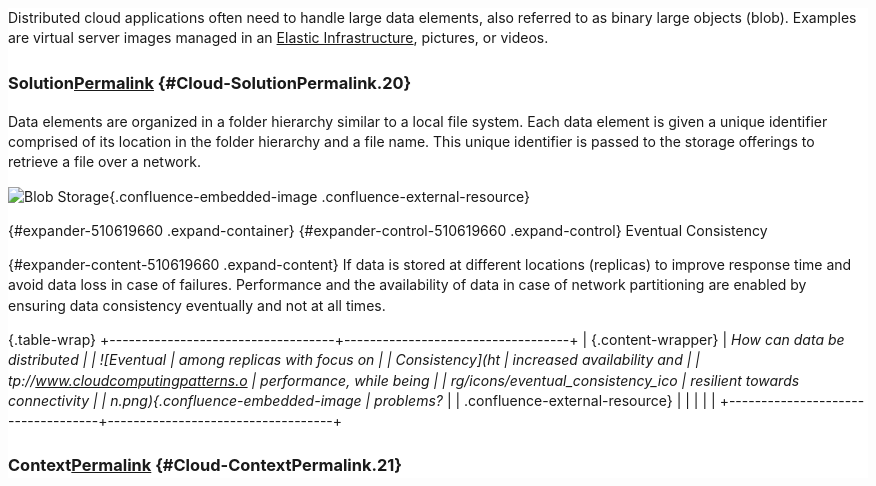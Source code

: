 Distributed cloud applications often need to handle large data elements,
also referred to as binary large objects (blob). Examples are virtual
server images managed in an [Elastic
Infrastructure](http://www.cloudcomputingpatterns.org/elastic_infrastructure/),
pictures, or videos.

### Solution[Permalink](http://www.cloudcomputingpatterns.org/blob_storage/#solution "Permalink") {#Cloud-SolutionPermalink.20}

Data elements are organized in a folder hierarchy similar to a local
file system. Each data element is given a unique identifier comprised of
its location in the folder hierarchy and a file name. This unique
identifier is passed to the storage offerings to retrieve a file over a
network.

![Blob
Storage](http://www.cloudcomputingpatterns.org/sketches/blob_storage_sketch.png){.confluence-embedded-image
.confluence-external-resource}



 {#expander-510619660 .expand-container}
 {#expander-control-510619660 .expand-control}
Eventual Consistency


 {#expander-content-510619660 .expand-content}
If data is stored at different locations (replicas) to improve response
time and avoid data loss in case of failures. Performance and the
availability of data in case of network partitioning are enabled by
ensuring data consistency eventually and not at all times.

 {.table-wrap}
+-----------------------------------+-----------------------------------+
|  {.content-wrapper}            | *How can data be distributed      |
| ![Eventual                        | among replicas with focus on      |
| Consistency](ht                   | increased availability and        |
| tp://www.cloudcomputingpatterns.o | performance, while being          |
| rg/icons/eventual_consistency_ico | resilient towards connectivity    |
| n.png){.confluence-embedded-image | problems?*                        |
| .confluence-external-resource}    |                                   |
|                                |                                   |
+-----------------------------------+-----------------------------------+


### Context[Permalink](http://www.cloudcomputingpatterns.org/eventual_consistency/#context "Permalink") {#Cloud-ContextPermalink.21}
